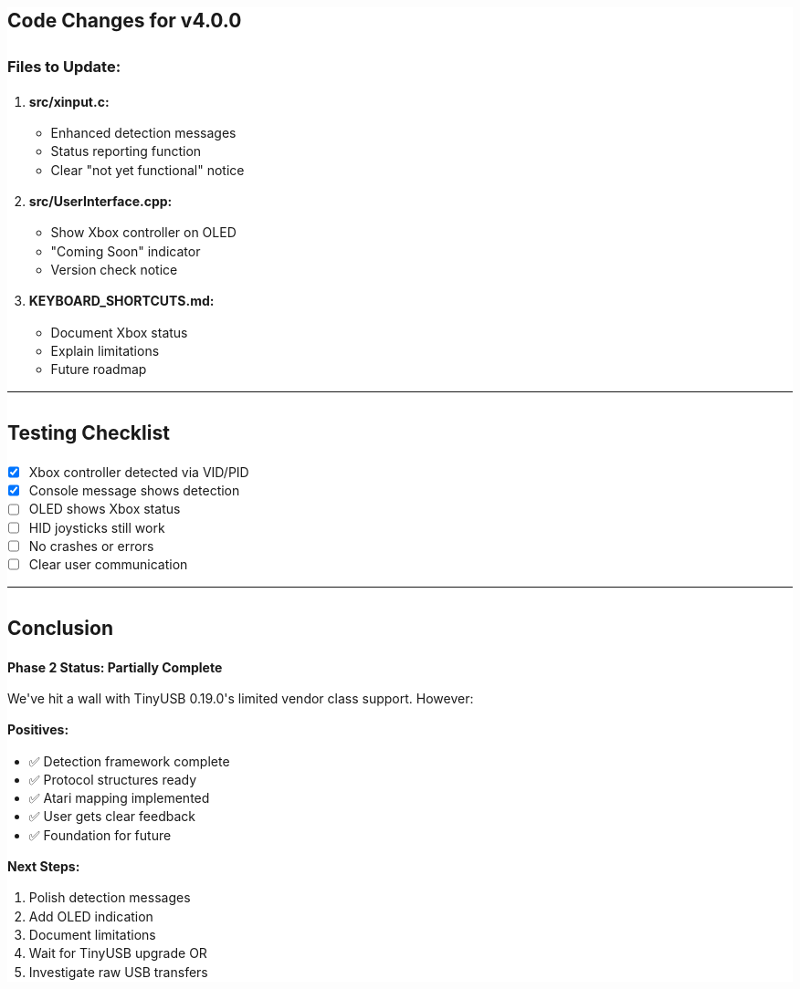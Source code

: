 
## Code Changes for v4.0.0

### Files to Update:

1. **src/xinput.c:**
   - Enhanced detection messages
   - Status reporting function
   - Clear "not yet functional" notice

2. **src/UserInterface.cpp:**
   - Show Xbox controller on OLED
   - "Coming Soon" indicator
   - Version check notice

3. **KEYBOARD_SHORTCUTS.md:**
   - Document Xbox status
   - Explain limitations
   - Future roadmap

---

## Testing Checklist

- [x] Xbox controller detected via VID/PID
- [x] Console message shows detection
- [ ] OLED shows Xbox status
- [ ] HID joysticks still work
- [ ] No crashes or errors
- [ ] Clear user communication

---

## Conclusion

**Phase 2 Status: Partially Complete**

We've hit a wall with TinyUSB 0.19.0's limited vendor class support. However:

**Positives:**
- ✅ Detection framework complete
- ✅ Protocol structures ready
- ✅ Atari mapping implemented
- ✅ User gets clear feedback
- ✅ Foundation for future

**Next Steps:**
1. Polish detection messages
2. Add OLED indication
3. Document limitations
4. Wait for TinyUSB upgrade OR
5. Investigate raw USB transfers
